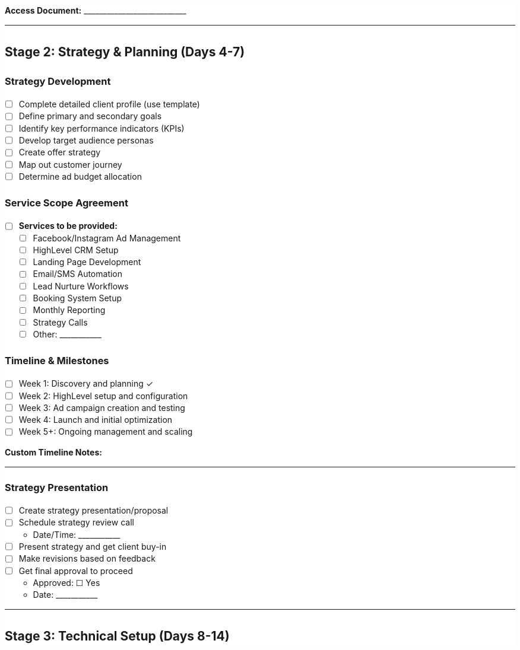 **Access Document:** ___________________________

---

## Stage 2: Strategy & Planning (Days 4-7)

### Strategy Development
- [ ] Complete detailed client profile (use template)
- [ ] Define primary and secondary goals
- [ ] Identify key performance indicators (KPIs)
- [ ] Develop target audience personas
- [ ] Create offer strategy
- [ ] Map out customer journey
- [ ] Determine ad budget allocation

### Service Scope Agreement
- [ ] **Services to be provided:**
  - [ ] Facebook/Instagram Ad Management
  - [ ] HighLevel CRM Setup
  - [ ] Landing Page Development
  - [ ] Email/SMS Automation
  - [ ] Lead Nurture Workflows
  - [ ] Booking System Setup
  - [ ] Monthly Reporting
  - [ ] Strategy Calls
  - [ ] Other: ___________

### Timeline & Milestones
- [ ] Week 1: Discovery and planning ✓
- [ ] Week 2: HighLevel setup and configuration
- [ ] Week 3: Ad campaign creation and testing
- [ ] Week 4: Launch and initial optimization
- [ ] Week 5+: Ongoing management and scaling

**Custom Timeline Notes:**
___________________________

### Strategy Presentation
- [ ] Create strategy presentation/proposal
- [ ] Schedule strategy review call
  - Date/Time: ___________
- [ ] Present strategy and get client buy-in
- [ ] Make revisions based on feedback
- [ ] Get final approval to proceed
  - Approved: ☐ Yes
  - Date: ___________

---

## Stage 3: Technical Setup (Days 8-14)
